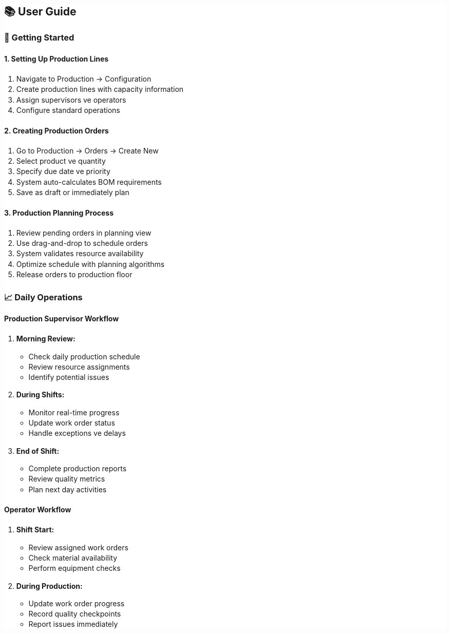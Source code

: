 
## 📚 **User Guide**

### **🚀 Getting Started**

#### **1. Setting Up Production Lines**
1. Navigate to Production → Configuration
2. Create production lines with capacity information
3. Assign supervisors ve operators
4. Configure standard operations

#### **2. Creating Production Orders**
1. Go to Production → Orders → Create New
2. Select product ve quantity
3. Specify due date ve priority
4. System auto-calculates BOM requirements
5. Save as draft or immediately plan

#### **3. Production Planning Process**
1. Review pending orders in planning view
2. Use drag-and-drop to schedule orders
3. System validates resource availability
4. Optimize schedule with planning algorithms
5. Release orders to production floor

### **📈 Daily Operations**

#### **Production Supervisor Workflow**
1. **Morning Review:**
   - Check daily production schedule
   - Review resource assignments
   - Identify potential issues

2. **During Shifts:**
   - Monitor real-time progress
   - Update work order status
   - Handle exceptions ve delays

3. **End of Shift:**
   - Complete production reports
   - Review quality metrics
   - Plan next day activities

#### **Operator Workflow**
1. **Shift Start:**
   - Review assigned work orders
   - Check material availability
   - Perform equipment checks

2. **During Production:**
   - Update work order progress
   - Record quality checkpoints
   - Report issues immediately
